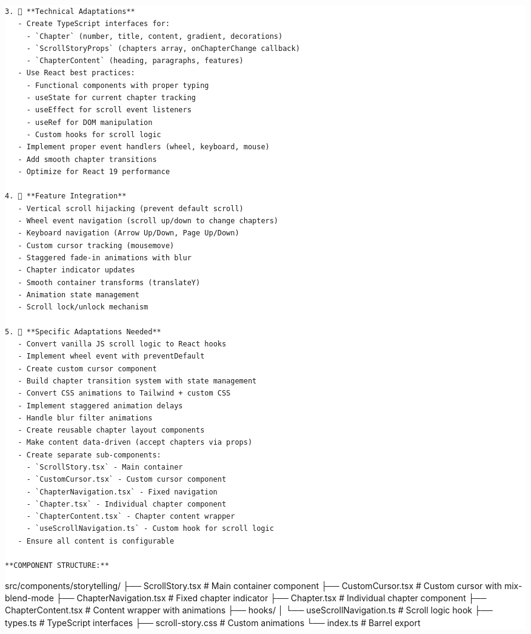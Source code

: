 ```
3. 🔧 **Technical Adaptations**
   - Create TypeScript interfaces for:
     - `Chapter` (number, title, content, gradient, decorations)
     - `ScrollStoryProps` (chapters array, onChapterChange callback)
     - `ChapterContent` (heading, paragraphs, features)
   - Use React best practices:
     - Functional components with proper typing
     - useState for current chapter tracking
     - useEffect for scroll event listeners
     - useRef for DOM manipulation
     - Custom hooks for scroll logic
   - Implement proper event handlers (wheel, keyboard, mouse)
   - Add smooth chapter transitions
   - Optimize for React 19 performance

4. 📱 **Feature Integration**
   - Vertical scroll hijacking (prevent default scroll)
   - Wheel event navigation (scroll up/down to change chapters)
   - Keyboard navigation (Arrow Up/Down, Page Up/Down)
   - Custom cursor tracking (mousemove)
   - Staggered fade-in animations with blur
   - Chapter indicator updates
   - Smooth container transforms (translateY)
   - Animation state management
   - Scroll lock/unlock mechanism

5. 🎯 **Specific Adaptations Needed**
   - Convert vanilla JS scroll logic to React hooks
   - Implement wheel event with preventDefault
   - Create custom cursor component
   - Build chapter transition system with state management
   - Convert CSS animations to Tailwind + custom CSS
   - Implement staggered animation delays
   - Handle blur filter animations
   - Create reusable chapter layout components
   - Make content data-driven (accept chapters via props)
   - Create separate sub-components:
     - `ScrollStory.tsx` - Main container
     - `CustomCursor.tsx` - Custom cursor component
     - `ChapterNavigation.tsx` - Fixed navigation
     - `Chapter.tsx` - Individual chapter component
     - `ChapterContent.tsx` - Chapter content wrapper
     - `useScrollNavigation.ts` - Custom hook for scroll logic
   - Ensure all content is configurable

**COMPONENT STRUCTURE:**
```
src/components/storytelling/
├── ScrollStory.tsx            # Main container component
├── CustomCursor.tsx            # Custom cursor with mix-blend-mode
├── ChapterNavigation.tsx       # Fixed chapter indicator
├── Chapter.tsx                 # Individual chapter component
├── ChapterContent.tsx          # Content wrapper with animations
├── hooks/
│   └── useScrollNavigation.ts  # Scroll logic hook
├── types.ts                    # TypeScript interfaces
├── scroll-story.css            # Custom animations
└── index.ts                    # Barrel export
